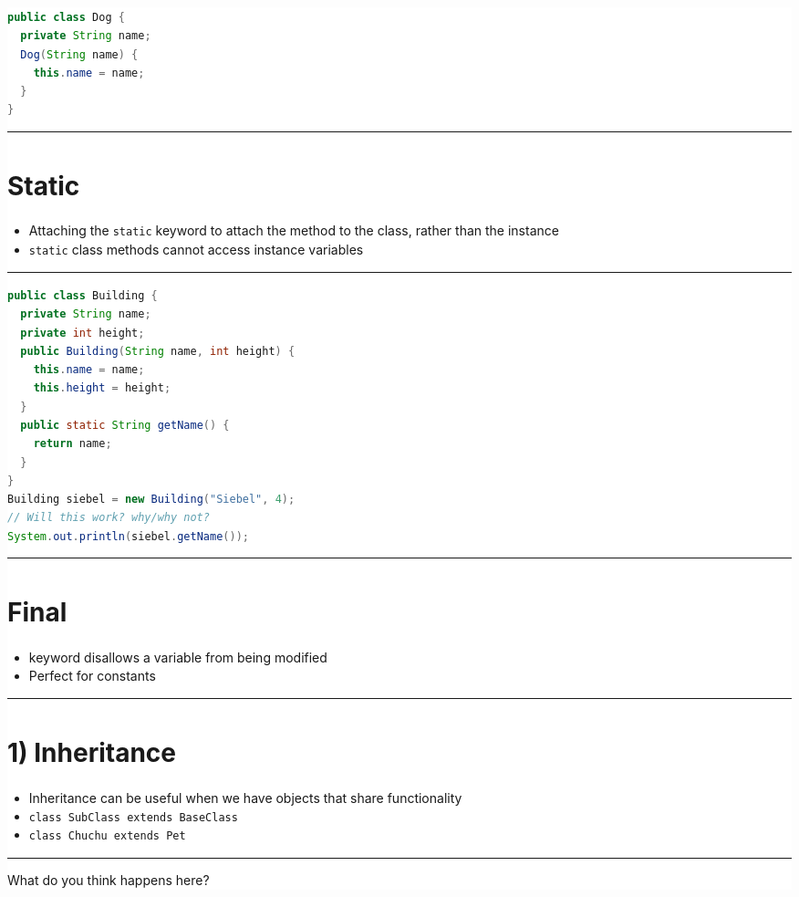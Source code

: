```java
public class Dog {
  private String name;
  Dog(String name) {
    this.name = name;
  }
}
```

---
# Static

* Attaching the `static` keyword to attach the method to the class, rather than the instance
* `static` class methods cannot access instance variables

--- 

```java
public class Building {
  private String name;
  private int height;
  public Building(String name, int height) {
    this.name = name;
    this.height = height;
  }
  public static String getName() {
    return name;
  }
}
Building siebel = new Building("Siebel", 4);
// Will this work? why/why not?
System.out.println(siebel.getName());
```

---
# Final

* keyword disallows a variable from being modified
* Perfect for constants
---

# 1) Inheritance

* Inheritance can be useful when we have objects that share functionality
* `class SubClass extends BaseClass`
* `class Chuchu extends Pet`

---


What do you think happens here?

